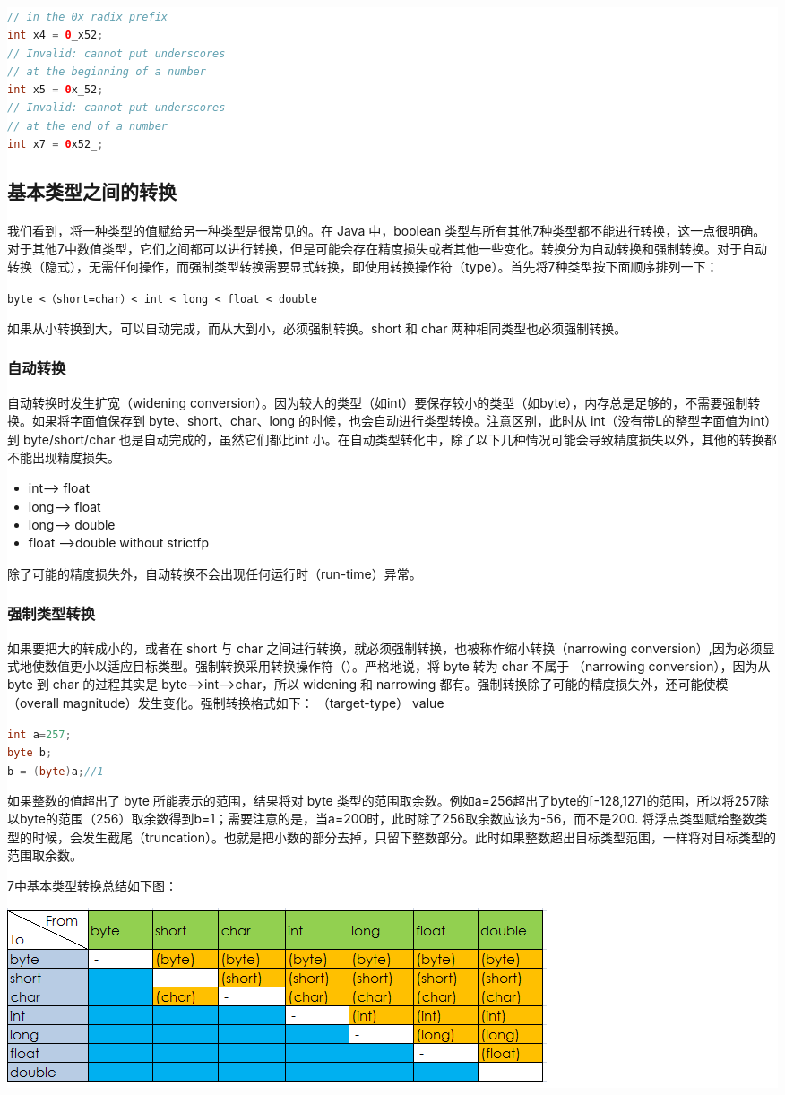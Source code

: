 ```java
// in the 0x radix prefix
int x4 = 0_x52;
// Invalid: cannot put underscores
// at the beginning of a number
int x5 = 0x_52;
// Invalid: cannot put underscores
// at the end of a number
int x7 = 0x52_;
```

## 基本类型之间的转换

我们看到，将一种类型的值赋给另一种类型是很常见的。在 Java 中，boolean 类型与所有其他7种类型都不能进行转换，这一点很明确。对于其他7中数值类型，它们之间都可以进行转换，但是可能会存在精度损失或者其他一些变化。转换分为自动转换和强制转换。对于自动转换（隐式），无需任何操作，而强制类型转换需要显式转换，即使用转换操作符（type）。首先将7种类型按下面顺序排列一下：

```
byte <（short=char）< int < long < float < double
```

如果从小转换到大，可以自动完成，而从大到小，必须强制转换。short 和 char 两种相同类型也必须强制转换。

### 自动转换

自动转换时发生扩宽（widening conversion）。因为较大的类型（如int）要保存较小的类型（如byte），内存总是足够的，不需要强制转换。如果将字面值保存到 byte、short、char、long 的时候，也会自动进行类型转换。注意区别，此时从 int（没有带L的整型字面值为int）到 byte/short/char 也是自动完成的，虽然它们都比int 小。在自动类型转化中，除了以下几种情况可能会导致精度损失以外，其他的转换都不能出现精度损失。

* int--> float
* long--> float
* long--> double
* float -->double without strictfp

除了可能的精度损失外，自动转换不会出现任何运行时（run-time）异常。

### 强制类型转换

如果要把大的转成小的，或者在 short 与 char 之间进行转换，就必须强制转换，也被称作缩小转换（narrowing conversion）,因为必须显式地使数值更小以适应目标类型。强制转换采用转换操作符（）。严格地说，将 byte 转为 char 不属于 （narrowing conversion），因为从 byte 到 char 的过程其实是 byte-->int-->char，所以 widening 和 narrowing 都有。强制转换除了可能的精度损失外，还可能使模（overall magnitude）发生变化。强制转换格式如下：
（target-type） value

```java
int a=257;   
byte b;   
b = (byte)a;//1
```

如果整数的值超出了 byte 所能表示的范围，结果将对 byte 类型的范围取余数。例如a=256超出了byte的[-128,127]的范围，所以将257除以byte的范围（256）取余数得到b=1；需要注意的是，当a=200时，此时除了256取余数应该为-56，而不是200.
将浮点类型赋给整数类型的时候，会发生截尾（truncation）。也就是把小数的部分去掉，只留下整数部分。此时如果整数超出目标类型范围，一样将对目标类型的范围取余数。

7中基本类型转换总结如下图：

![](../images/basics/primitive-data-types-conversion.jpg)
